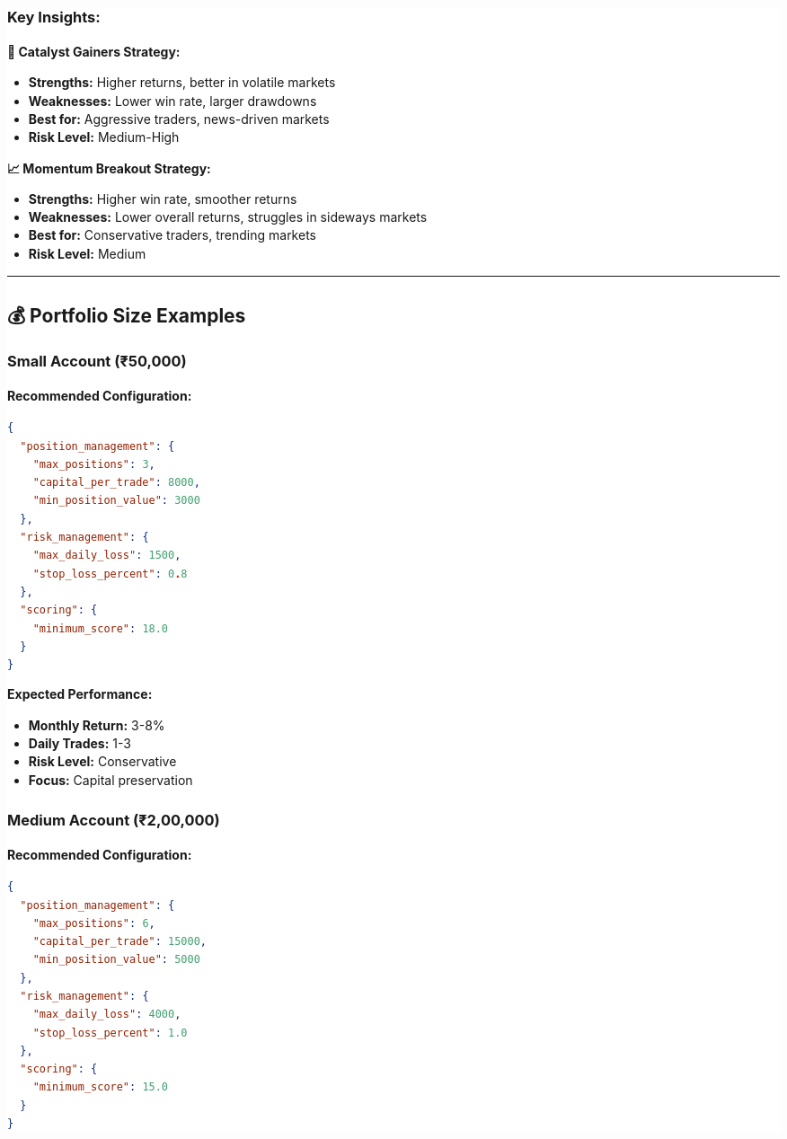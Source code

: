 ### **Key Insights:**

**🎯 Catalyst Gainers Strategy:**
- **Strengths:** Higher returns, better in volatile markets
- **Weaknesses:** Lower win rate, larger drawdowns
- **Best for:** Aggressive traders, news-driven markets
- **Risk Level:** Medium-High

**📈 Momentum Breakout Strategy:**
- **Strengths:** Higher win rate, smoother returns
- **Weaknesses:** Lower overall returns, struggles in sideways markets
- **Best for:** Conservative traders, trending markets
- **Risk Level:** Medium

---

## 💰 Portfolio Size Examples

### **Small Account (₹50,000)**

**Recommended Configuration:**
```json
{
  "position_management": {
    "max_positions": 3,
    "capital_per_trade": 8000,
    "min_position_value": 3000
  },
  "risk_management": {
    "max_daily_loss": 1500,
    "stop_loss_percent": 0.8
  },
  "scoring": {
    "minimum_score": 18.0
  }
}
```

**Expected Performance:**
- **Monthly Return:** 3-8%
- **Daily Trades:** 1-3
- **Risk Level:** Conservative
- **Focus:** Capital preservation

### **Medium Account (₹2,00,000)**

**Recommended Configuration:**
```json
{
  "position_management": {
    "max_positions": 6,
    "capital_per_trade": 15000,
    "min_position_value": 5000
  },
  "risk_management": {
    "max_daily_loss": 4000,
    "stop_loss_percent": 1.0
  },
  "scoring": {
    "minimum_score": 15.0
  }
}
```
